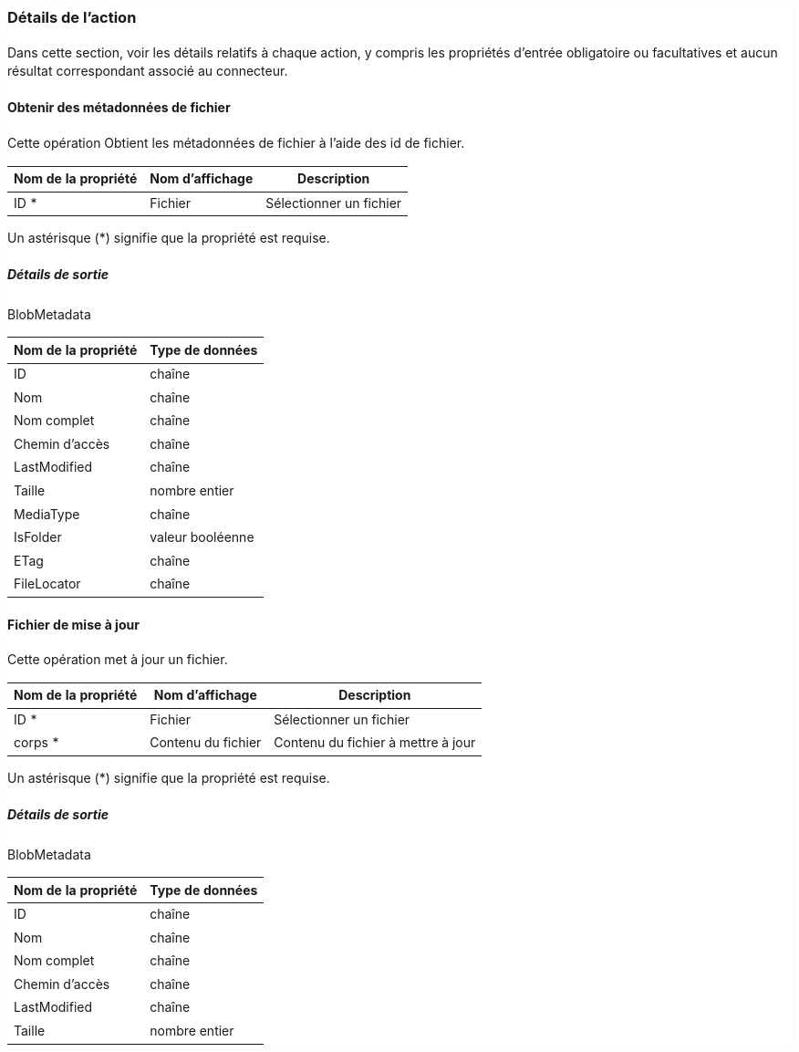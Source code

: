 ### <a name="action-details"></a>Détails de l’action

Dans cette section, voir les détails relatifs à chaque action, y compris les propriétés d’entrée obligatoire ou facultatives et aucun résultat correspondant associé au connecteur.

#### <a name="get-file-metadata"></a>Obtenir des métadonnées de fichier
Cette opération Obtient les métadonnées de fichier à l’aide des id de fichier.  

|Nom de la propriété| Nom d’affichage|Description|
| ---|---|---|
|ID *|Fichier|Sélectionner un fichier|

Un astérisque (*) signifie que la propriété est requise.

##### <a name="output-details"></a>Détails de sortie
BlobMetadata

| Nom de la propriété | Type de données |
|---|---|
|ID|chaîne|
|Nom|chaîne|
|Nom complet|chaîne|
|Chemin d’accès|chaîne|
|LastModified|chaîne|
|Taille|nombre entier|
|MediaType|chaîne|
|IsFolder|valeur booléenne|
|ETag|chaîne|
|FileLocator|chaîne|


#### <a name="update-file"></a>Fichier de mise à jour
Cette opération met à jour un fichier.  

|Nom de la propriété| Nom d’affichage|Description|
| ---|---|---|
|ID *|Fichier|Sélectionner un fichier|
|corps *|Contenu du fichier|Contenu du fichier à mettre à jour|

Un astérisque (*) signifie que la propriété est requise.

##### <a name="output-details"></a>Détails de sortie
BlobMetadata

| Nom de la propriété | Type de données |
|---|---|
|ID|chaîne|
|Nom|chaîne|
|Nom complet|chaîne|
|Chemin d’accès|chaîne|
|LastModified|chaîne|
|Taille|nombre entier|
